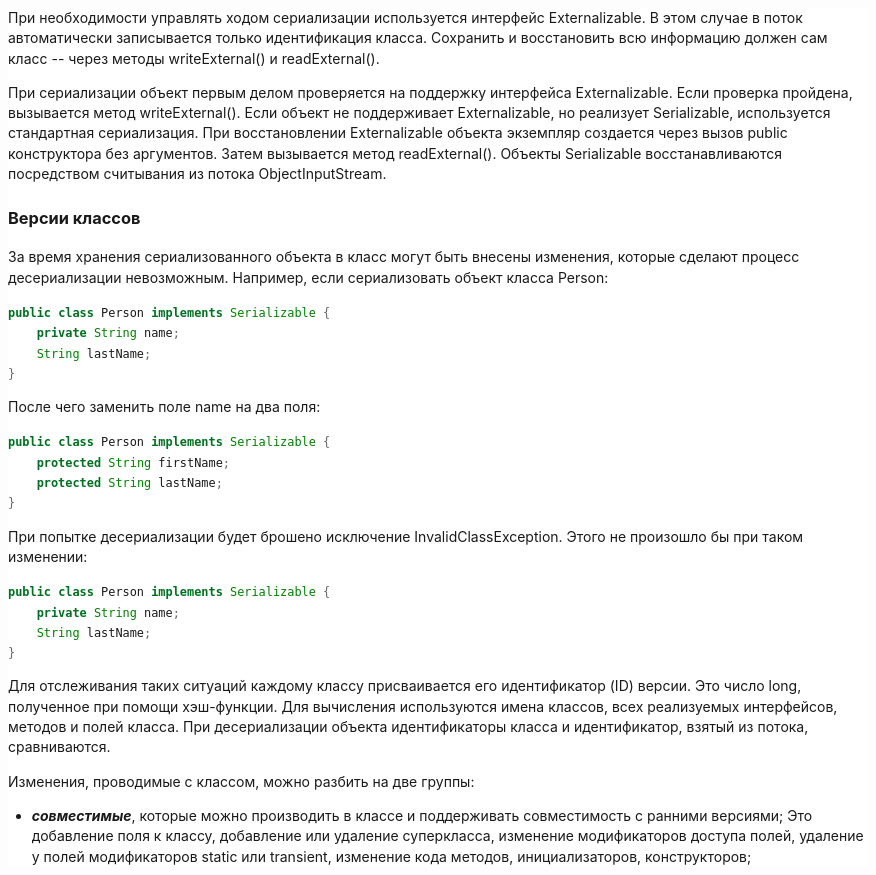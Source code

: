 При необходимости управлять ходом сериализации используется интерфейс
Externalizable. В этом случае в поток автоматически записывается
только идентификация класса. Сохранить и восстановить всю информацию
должен сам класс -- через методы writeExternal() и readExternal().

При сериализации объект первым делом проверяется на поддержку
интерфейса Externalizable. Если проверка пройдена, вызывается метод
writeExternal(). Если объект не поддерживает Externalizable, но
реализует Serializable, используется стандартная сериализация. При
восстановлении Externalizable объекта экземпляр создается через вызов
public конструктора без аргументов. Затем вызывается метод
readExternal(). Объекты Serializable восстанавливаются посредством
считывания из потока ObjectInputStream.

### Версии классов

За время хранения сериализованного объекта в класс могут быть внесены
изменения, которые сделают процесс десериализации невозможным.
Например, если сериализовать объект класса Person:

```java
public class Person implements Serializable {
    private String name;
    String lastName;
}
```

После чего заменить поле name на два поля:

```java
public class Person implements Serializable {
    protected String firstName;
    protected String lastName;
}
```

При попытке десериализации будет брошено исключение
InvalidClassException. Этого не произошло бы при таком изменении:

```java
public class Person implements Serializable {
    private String name;
    String lastName;
}
```

Для отслеживания таких ситуаций каждому классу присваивается его
идентификатор (ID) версии. Это число long, полученное при помощи
хэш-функции. Для вычисления используются имена классов, всех
реализуемых интерфейсов, методов и полей класса. При десериализации
объекта идентификаторы класса и идентификатор, взятый из потока,
сравниваются.

Изменения, проводимые с классом, можно разбить на две группы:

- ***совместимые***, которые можно производить в классе и поддерживать
  совместимость с ранними версиями; Это добавление поля к классу,
  добавление или удаление суперкласса, изменение модификаторов
  доступа полей, удаление у полей модификаторов static или
  transient, изменение кода методов, инициализаторов, конструкторов;
